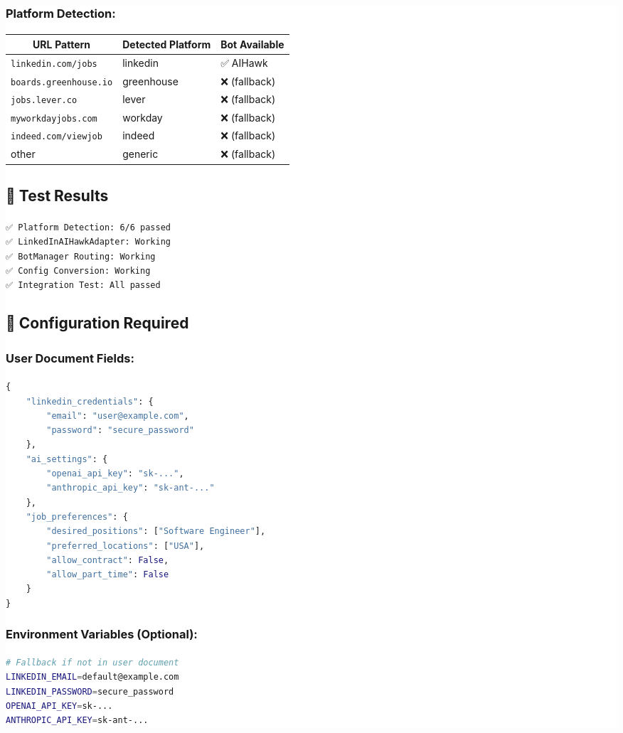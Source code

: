 ### Platform Detection:

| URL Pattern | Detected Platform | Bot Available |
|-------------|-------------------|---------------|
| `linkedin.com/jobs` | linkedin | ✅ AIHawk |
| `boards.greenhouse.io` | greenhouse | ❌ (fallback) |
| `jobs.lever.co` | lever | ❌ (fallback) |
| `myworkdayjobs.com` | workday | ❌ (fallback) |
| `indeed.com/viewjob` | indeed | ❌ (fallback) |
| other | generic | ❌ (fallback) |

## 🧪 Test Results

```
✅ Platform Detection: 6/6 passed
✅ LinkedInAIHawkAdapter: Working
✅ BotManager Routing: Working
✅ Config Conversion: Working
✅ Integration Test: All passed
```

## 🔧 Configuration Required

### User Document Fields:
```python
{
    "linkedin_credentials": {
        "email": "user@example.com",
        "password": "secure_password"
    },
    "ai_settings": {
        "openai_api_key": "sk-...",
        "anthropic_api_key": "sk-ant-..."
    },
    "job_preferences": {
        "desired_positions": ["Software Engineer"],
        "preferred_locations": ["USA"],
        "allow_contract": False,
        "allow_part_time": False
    }
}
```

### Environment Variables (Optional):
```bash
# Fallback if not in user document
LINKEDIN_EMAIL=default@example.com
LINKEDIN_PASSWORD=secure_password
OPENAI_API_KEY=sk-...
ANTHROPIC_API_KEY=sk-ant-...
```
